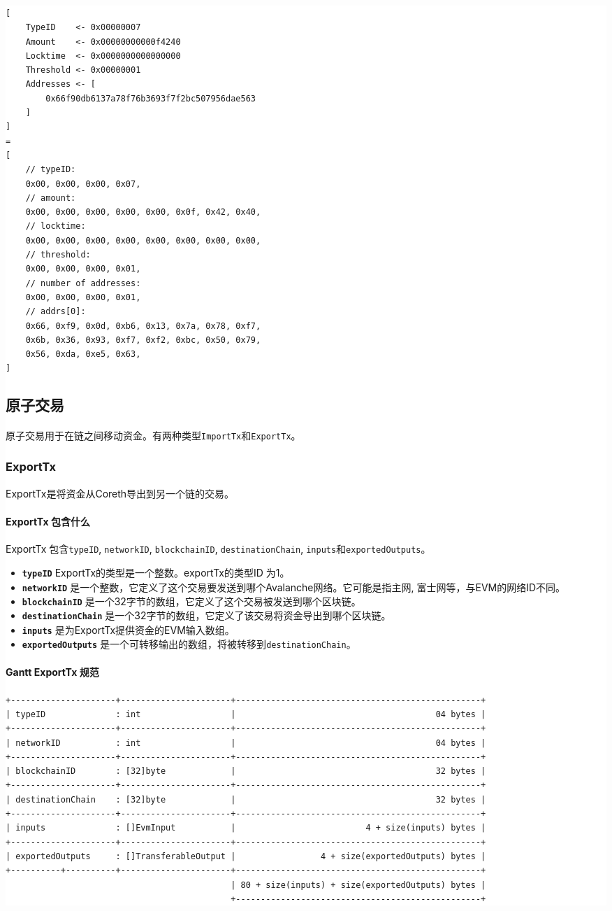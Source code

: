 ```text
[
    TypeID    <- 0x00000007
    Amount    <- 0x00000000000f4240
    Locktime  <- 0x0000000000000000
    Threshold <- 0x00000001
    Addresses <- [
        0x66f90db6137a78f76b3693f7f2bc507956dae563
    ]
]
=
[
    // typeID:
    0x00, 0x00, 0x00, 0x07,
    // amount:
    0x00, 0x00, 0x00, 0x00, 0x00, 0x0f, 0x42, 0x40,
    // locktime:
    0x00, 0x00, 0x00, 0x00, 0x00, 0x00, 0x00, 0x00,
    // threshold:
    0x00, 0x00, 0x00, 0x01,
    // number of addresses:
    0x00, 0x00, 0x00, 0x01,
    // addrs[0]:
    0x66, 0xf9, 0x0d, 0xb6, 0x13, 0x7a, 0x78, 0xf7,
    0x6b, 0x36, 0x93, 0xf7, 0xf2, 0xbc, 0x50, 0x79,
    0x56, 0xda, 0xe5, 0x63,
]
```

## 原子交易

原子交易用于在链之间移动资金。有两种类型`ImportTx`和`ExportTx`。

### ExportTx

ExportTx是将资金从Coreth导出到另一个链的交易。

#### ExportTx 包含什么

ExportTx 包含`typeID`, `networkID`, `blockchainID`, `destinationChain`, `inputs`和`exportedOutputs`。

* **`typeID`** ExportTx的类型是一个整数。exportTx的类型ID 为1。
* **`networkID`** 是一个整数，它定义了这个交易要发送到哪个Avalanche网络。它可能是指主网, 富士网等，与EVM的网络ID不同。
* **`blockchainID`** 是一个32字节的数组，它定义了这个交易被发送到哪个区块链。
* **`destinationChain`** 是一个32字节的数组，它定义了该交易将资金导出到哪个区块链。
* **`inputs`** 是为ExportTx提供资金的EVM输入数组。
* **`exportedOutputs`** 是一个可转移输出的数组，将被转移到`destinationChain`。

#### Gantt ExportTx 规范

```text
+---------------------+----------------------+-------------------------------------------------+
| typeID              : int                  |                                        04 bytes |
+---------------------+----------------------+-------------------------------------------------+
| networkID           : int                  |                                        04 bytes |
+---------------------+----------------------+-------------------------------------------------+
| blockchainID        : [32]byte             |                                        32 bytes |
+---------------------+----------------------+-------------------------------------------------+
| destinationChain    : [32]byte             |                                        32 bytes |
+---------------------+----------------------+-------------------------------------------------+
| inputs              : []EvmInput           |                          4 + size(inputs) bytes |
+---------------------+----------------------+-------------------------------------------------+
| exportedOutputs     : []TransferableOutput |                 4 + size(exportedOutputs) bytes |
+----------+----------+----------------------+-------------------------------------------------+
                                             | 80 + size(inputs) + size(exportedOutputs) bytes |
                                             +-------------------------------------------------+
```